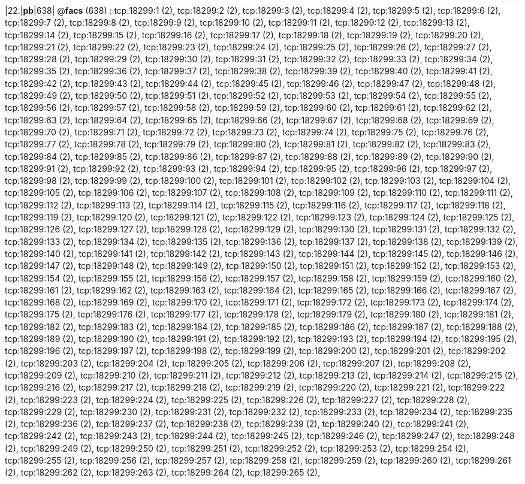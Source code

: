 |22.|__pb__|638| @__facs__ (638) : tcp:18299:1 (2), tcp:18299:2 (2), tcp:18299:3 (2), tcp:18299:4 (2), tcp:18299:5 (2), tcp:18299:6 (2), tcp:18299:7 (2), tcp:18299:8 (2), tcp:18299:9 (2), tcp:18299:10 (2), tcp:18299:11 (2), tcp:18299:12 (2), tcp:18299:13 (2), tcp:18299:14 (2), tcp:18299:15 (2), tcp:18299:16 (2), tcp:18299:17 (2), tcp:18299:18 (2), tcp:18299:19 (2), tcp:18299:20 (2), tcp:18299:21 (2), tcp:18299:22 (2), tcp:18299:23 (2), tcp:18299:24 (2), tcp:18299:25 (2), tcp:18299:26 (2), tcp:18299:27 (2), tcp:18299:28 (2), tcp:18299:29 (2), tcp:18299:30 (2), tcp:18299:31 (2), tcp:18299:32 (2), tcp:18299:33 (2), tcp:18299:34 (2), tcp:18299:35 (2), tcp:18299:36 (2), tcp:18299:37 (2), tcp:18299:38 (2), tcp:18299:39 (2), tcp:18299:40 (2), tcp:18299:41 (2), tcp:18299:42 (2), tcp:18299:43 (2), tcp:18299:44 (2), tcp:18299:45 (2), tcp:18299:46 (2), tcp:18299:47 (2), tcp:18299:48 (2), tcp:18299:49 (2), tcp:18299:50 (2), tcp:18299:51 (2), tcp:18299:52 (2), tcp:18299:53 (2), tcp:18299:54 (2), tcp:18299:55 (2), tcp:18299:56 (2), tcp:18299:57 (2), tcp:18299:58 (2), tcp:18299:59 (2), tcp:18299:60 (2), tcp:18299:61 (2), tcp:18299:62 (2), tcp:18299:63 (2), tcp:18299:64 (2), tcp:18299:65 (2), tcp:18299:66 (2), tcp:18299:67 (2), tcp:18299:68 (2), tcp:18299:69 (2), tcp:18299:70 (2), tcp:18299:71 (2), tcp:18299:72 (2), tcp:18299:73 (2), tcp:18299:74 (2), tcp:18299:75 (2), tcp:18299:76 (2), tcp:18299:77 (2), tcp:18299:78 (2), tcp:18299:79 (2), tcp:18299:80 (2), tcp:18299:81 (2), tcp:18299:82 (2), tcp:18299:83 (2), tcp:18299:84 (2), tcp:18299:85 (2), tcp:18299:86 (2), tcp:18299:87 (2), tcp:18299:88 (2), tcp:18299:89 (2), tcp:18299:90 (2), tcp:18299:91 (2), tcp:18299:92 (2), tcp:18299:93 (2), tcp:18299:94 (2), tcp:18299:95 (2), tcp:18299:96 (2), tcp:18299:97 (2), tcp:18299:98 (2), tcp:18299:99 (2), tcp:18299:100 (2), tcp:18299:101 (2), tcp:18299:102 (2), tcp:18299:103 (2), tcp:18299:104 (2), tcp:18299:105 (2), tcp:18299:106 (2), tcp:18299:107 (2), tcp:18299:108 (2), tcp:18299:109 (2), tcp:18299:110 (2), tcp:18299:111 (2), tcp:18299:112 (2), tcp:18299:113 (2), tcp:18299:114 (2), tcp:18299:115 (2), tcp:18299:116 (2), tcp:18299:117 (2), tcp:18299:118 (2), tcp:18299:119 (2), tcp:18299:120 (2), tcp:18299:121 (2), tcp:18299:122 (2), tcp:18299:123 (2), tcp:18299:124 (2), tcp:18299:125 (2), tcp:18299:126 (2), tcp:18299:127 (2), tcp:18299:128 (2), tcp:18299:129 (2), tcp:18299:130 (2), tcp:18299:131 (2), tcp:18299:132 (2), tcp:18299:133 (2), tcp:18299:134 (2), tcp:18299:135 (2), tcp:18299:136 (2), tcp:18299:137 (2), tcp:18299:138 (2), tcp:18299:139 (2), tcp:18299:140 (2), tcp:18299:141 (2), tcp:18299:142 (2), tcp:18299:143 (2), tcp:18299:144 (2), tcp:18299:145 (2), tcp:18299:146 (2), tcp:18299:147 (2), tcp:18299:148 (2), tcp:18299:149 (2), tcp:18299:150 (2), tcp:18299:151 (2), tcp:18299:152 (2), tcp:18299:153 (2), tcp:18299:154 (2), tcp:18299:155 (2), tcp:18299:156 (2), tcp:18299:157 (2), tcp:18299:158 (2), tcp:18299:159 (2), tcp:18299:160 (2), tcp:18299:161 (2), tcp:18299:162 (2), tcp:18299:163 (2), tcp:18299:164 (2), tcp:18299:165 (2), tcp:18299:166 (2), tcp:18299:167 (2), tcp:18299:168 (2), tcp:18299:169 (2), tcp:18299:170 (2), tcp:18299:171 (2), tcp:18299:172 (2), tcp:18299:173 (2), tcp:18299:174 (2), tcp:18299:175 (2), tcp:18299:176 (2), tcp:18299:177 (2), tcp:18299:178 (2), tcp:18299:179 (2), tcp:18299:180 (2), tcp:18299:181 (2), tcp:18299:182 (2), tcp:18299:183 (2), tcp:18299:184 (2), tcp:18299:185 (2), tcp:18299:186 (2), tcp:18299:187 (2), tcp:18299:188 (2), tcp:18299:189 (2), tcp:18299:190 (2), tcp:18299:191 (2), tcp:18299:192 (2), tcp:18299:193 (2), tcp:18299:194 (2), tcp:18299:195 (2), tcp:18299:196 (2), tcp:18299:197 (2), tcp:18299:198 (2), tcp:18299:199 (2), tcp:18299:200 (2), tcp:18299:201 (2), tcp:18299:202 (2), tcp:18299:203 (2), tcp:18299:204 (2), tcp:18299:205 (2), tcp:18299:206 (2), tcp:18299:207 (2), tcp:18299:208 (2), tcp:18299:209 (2), tcp:18299:210 (2), tcp:18299:211 (2), tcp:18299:212 (2), tcp:18299:213 (2), tcp:18299:214 (2), tcp:18299:215 (2), tcp:18299:216 (2), tcp:18299:217 (2), tcp:18299:218 (2), tcp:18299:219 (2), tcp:18299:220 (2), tcp:18299:221 (2), tcp:18299:222 (2), tcp:18299:223 (2), tcp:18299:224 (2), tcp:18299:225 (2), tcp:18299:226 (2), tcp:18299:227 (2), tcp:18299:228 (2), tcp:18299:229 (2), tcp:18299:230 (2), tcp:18299:231 (2), tcp:18299:232 (2), tcp:18299:233 (2), tcp:18299:234 (2), tcp:18299:235 (2), tcp:18299:236 (2), tcp:18299:237 (2), tcp:18299:238 (2), tcp:18299:239 (2), tcp:18299:240 (2), tcp:18299:241 (2), tcp:18299:242 (2), tcp:18299:243 (2), tcp:18299:244 (2), tcp:18299:245 (2), tcp:18299:246 (2), tcp:18299:247 (2), tcp:18299:248 (2), tcp:18299:249 (2), tcp:18299:250 (2), tcp:18299:251 (2), tcp:18299:252 (2), tcp:18299:253 (2), tcp:18299:254 (2), tcp:18299:255 (2), tcp:18299:256 (2), tcp:18299:257 (2), tcp:18299:258 (2), tcp:18299:259 (2), tcp:18299:260 (2), tcp:18299:261 (2), tcp:18299:262 (2), tcp:18299:263 (2), tcp:18299:264 (2), tcp:18299:265 (2), 